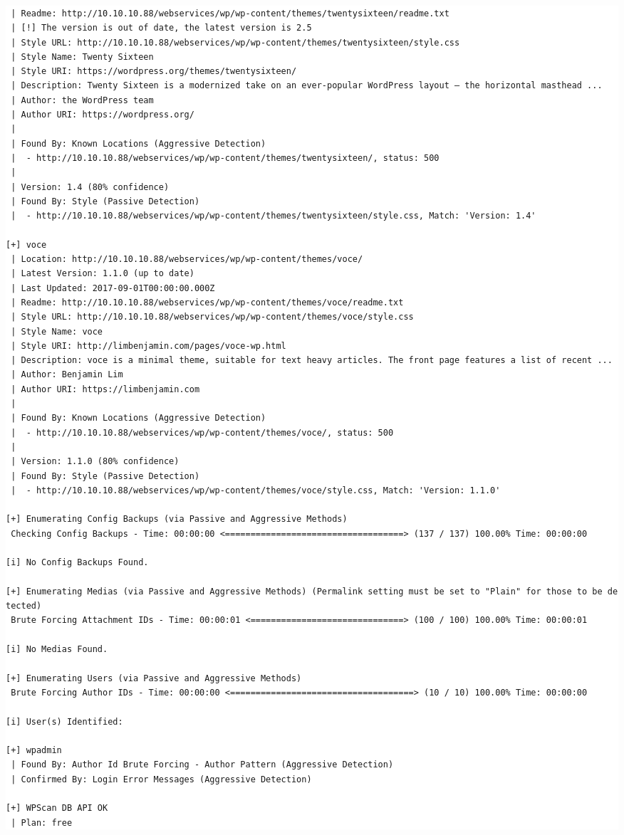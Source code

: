 ```
 | Readme: http://10.10.10.88/webservices/wp/wp-content/themes/twentysixteen/readme.txt
 | [!] The version is out of date, the latest version is 2.5
 | Style URL: http://10.10.10.88/webservices/wp/wp-content/themes/twentysixteen/style.css
 | Style Name: Twenty Sixteen
 | Style URI: https://wordpress.org/themes/twentysixteen/
 | Description: Twenty Sixteen is a modernized take on an ever-popular WordPress layout — the horizontal masthead ...
 | Author: the WordPress team
 | Author URI: https://wordpress.org/
 |
 | Found By: Known Locations (Aggressive Detection)
 |  - http://10.10.10.88/webservices/wp/wp-content/themes/twentysixteen/, status: 500
 |
 | Version: 1.4 (80% confidence)
 | Found By: Style (Passive Detection)
 |  - http://10.10.10.88/webservices/wp/wp-content/themes/twentysixteen/style.css, Match: 'Version: 1.4'

[+] voce
 | Location: http://10.10.10.88/webservices/wp/wp-content/themes/voce/
 | Latest Version: 1.1.0 (up to date)
 | Last Updated: 2017-09-01T00:00:00.000Z
 | Readme: http://10.10.10.88/webservices/wp/wp-content/themes/voce/readme.txt
 | Style URL: http://10.10.10.88/webservices/wp/wp-content/themes/voce/style.css
 | Style Name: voce
 | Style URI: http://limbenjamin.com/pages/voce-wp.html
 | Description: voce is a minimal theme, suitable for text heavy articles. The front page features a list of recent ...
 | Author: Benjamin Lim
 | Author URI: https://limbenjamin.com
 |
 | Found By: Known Locations (Aggressive Detection)
 |  - http://10.10.10.88/webservices/wp/wp-content/themes/voce/, status: 500
 |
 | Version: 1.1.0 (80% confidence)
 | Found By: Style (Passive Detection)
 |  - http://10.10.10.88/webservices/wp/wp-content/themes/voce/style.css, Match: 'Version: 1.1.0'

[+] Enumerating Config Backups (via Passive and Aggressive Methods)
 Checking Config Backups - Time: 00:00:00 <===================================> (137 / 137) 100.00% Time: 00:00:00

[i] No Config Backups Found.

[+] Enumerating Medias (via Passive and Aggressive Methods) (Permalink setting must be set to "Plain" for those to be detected)
 Brute Forcing Attachment IDs - Time: 00:00:01 <==============================> (100 / 100) 100.00% Time: 00:00:01

[i] No Medias Found.

[+] Enumerating Users (via Passive and Aggressive Methods)
 Brute Forcing Author IDs - Time: 00:00:00 <====================================> (10 / 10) 100.00% Time: 00:00:00

[i] User(s) Identified:

[+] wpadmin
 | Found By: Author Id Brute Forcing - Author Pattern (Aggressive Detection)
 | Confirmed By: Login Error Messages (Aggressive Detection)

[+] WPScan DB API OK
 | Plan: free
```
